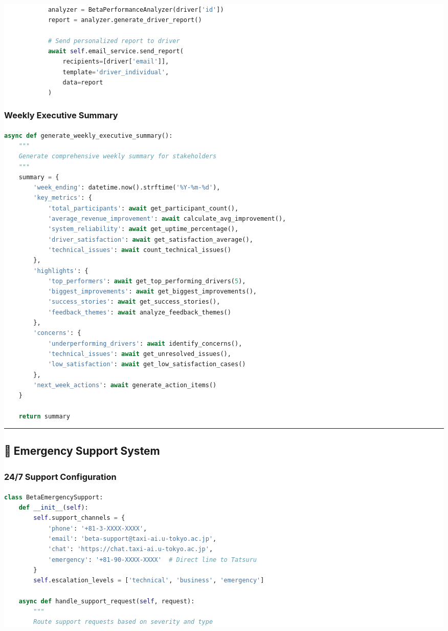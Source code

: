 ```python
            analyzer = BetaPerformanceAnalyzer(driver['id'])
            report = analyzer.generate_driver_report()
            
            # Send personalized report to driver
            await self.email_service.send_report(
                recipients=[driver['email']],
                template='driver_individual',
                data=report
            )
```

### Weekly Executive Summary

```python
async def generate_weekly_executive_summary():
    """
    Generate comprehensive weekly summary for stakeholders
    """
    summary = {
        'week_ending': datetime.now().strftime('%Y-%m-%d'),
        'key_metrics': {
            'total_participants': await get_participant_count(),
            'average_revenue_improvement': await calculate_avg_improvement(),
            'system_reliability': await get_uptime_percentage(),
            'driver_satisfaction': await get_satisfaction_average(),
            'technical_issues': await count_technical_issues()
        },
        'highlights': {
            'top_performers': await get_top_performing_drivers(5),
            'biggest_improvements': await get_biggest_improvements(),
            'success_stories': await get_success_stories(),
            'feedback_themes': await analyze_feedback_themes()
        },
        'concerns': {
            'underperforming_drivers': await identify_concerns(),
            'technical_issues': await get_unresolved_issues(),
            'low_satisfaction': await get_low_satisfaction_cases()
        },
        'next_week_actions': await generate_action_items()
    }
    
    return summary
```

---

## 🚨 Emergency Support System

### 24/7 Support Configuration

```python
class BetaEmergencySupport:
    def __init__(self):
        self.support_channels = {
            'phone': '+81-3-XXXX-XXXX',
            'email': 'beta-support@taxi-ai.u-tokyo.ac.jp',
            'chat': 'https://chat.taxi-ai.u-tokyo.ac.jp',
            'emergency': '+81-90-XXXX-XXXX'  # Direct line to Tatsuru
        }
        self.escalation_levels = ['technical', 'business', 'emergency']
    
    async def handle_support_request(self, request):
        """
        Route support requests based on severity and type
```